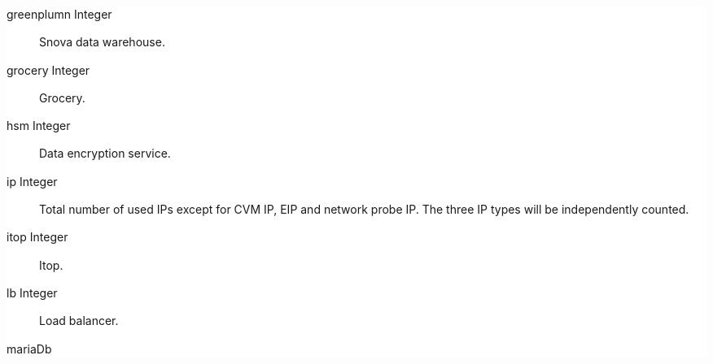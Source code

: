 <a data-swiftype-name="resource-property" data-swiftype-type="text" href="#greenplumn_java" style="color: inherit; text-decoration: inherit;">greenplumn</a>
</span>
        <span class="property-indicator"></span>
        <span class="property-type">Integer</span>
    </dt>
    <dd><p>Snova data warehouse.</p>
</dd><dt class="property-required"
            title="Required">
        <span id="grocery_java">
<a data-swiftype-name="resource-property" data-swiftype-type="text" href="#grocery_java" style="color: inherit; text-decoration: inherit;">grocery</a>
</span>
        <span class="property-indicator"></span>
        <span class="property-type">Integer</span>
    </dt>
    <dd><p>Grocery.</p>
</dd><dt class="property-required"
            title="Required">
        <span id="hsm_java">
<a data-swiftype-name="resource-property" data-swiftype-type="text" href="#hsm_java" style="color: inherit; text-decoration: inherit;">hsm</a>
</span>
        <span class="property-indicator"></span>
        <span class="property-type">Integer</span>
    </dt>
    <dd><p>Data encryption service.</p>
</dd><dt class="property-required"
            title="Required">
        <span id="ip_java">
<a data-swiftype-name="resource-property" data-swiftype-type="text" href="#ip_java" style="color: inherit; text-decoration: inherit;">ip</a>
</span>
        <span class="property-indicator"></span>
        <span class="property-type">Integer</span>
    </dt>
    <dd><p>Total number of used IPs except for CVM IP, EIP and network probe IP. The three IP types will be independently counted.</p>
</dd><dt class="property-required"
            title="Required">
        <span id="itop_java">
<a data-swiftype-name="resource-property" data-swiftype-type="text" href="#itop_java" style="color: inherit; text-decoration: inherit;">itop</a>
</span>
        <span class="property-indicator"></span>
        <span class="property-type">Integer</span>
    </dt>
    <dd><p>Itop.</p>
</dd><dt class="property-required"
            title="Required">
        <span id="lb_java">
<a data-swiftype-name="resource-property" data-swiftype-type="text" href="#lb_java" style="color: inherit; text-decoration: inherit;">lb</a>
</span>
        <span class="property-indicator"></span>
        <span class="property-type">Integer</span>
    </dt>
    <dd><p>Load balancer.</p>
</dd><dt class="property-required"
            title="Required">
        <span id="mariadb_java">
<a data-swiftype-name="resource-property" data-swiftype-type="text" href="#mariadb_java" style="color: inherit; text-decoration: inherit;">maria<wbr>Db</a>
</span>